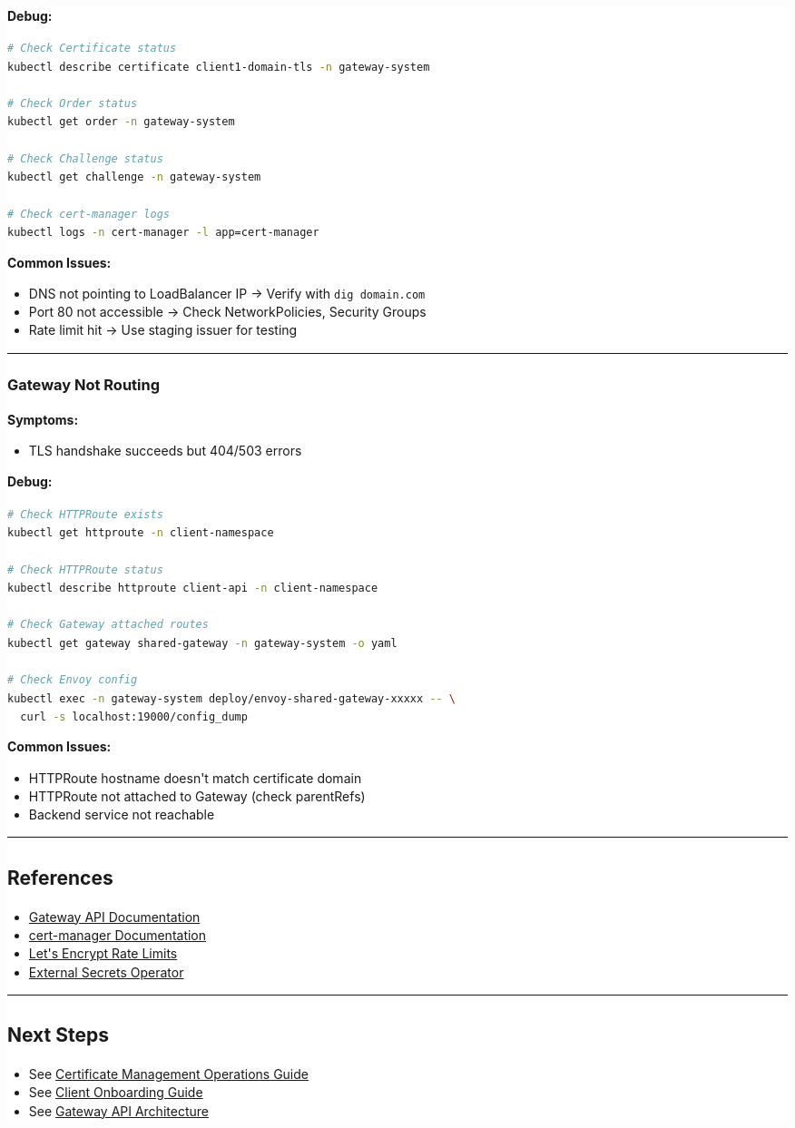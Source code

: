 **Debug:**
```bash
# Check Certificate status
kubectl describe certificate client1-domain-tls -n gateway-system

# Check Order status
kubectl get order -n gateway-system

# Check Challenge status
kubectl get challenge -n gateway-system

# Check cert-manager logs
kubectl logs -n cert-manager -l app=cert-manager
```

**Common Issues:**
- DNS not pointing to LoadBalancer IP → Verify with `dig domain.com`
- Port 80 not accessible → Check NetworkPolicies, Security Groups
- Rate limit hit → Use staging issuer for testing

---

### Gateway Not Routing

**Symptoms:**
- TLS handshake succeeds but 404/503 errors

**Debug:**
```bash
# Check HTTPRoute exists
kubectl get httproute -n client-namespace

# Check HTTPRoute status
kubectl describe httproute client-api -n client-namespace

# Check Gateway attached routes
kubectl get gateway shared-gateway -n gateway-system -o yaml

# Check Envoy config
kubectl exec -n gateway-system deploy/envoy-shared-gateway-xxxxx -- \
  curl -s localhost:19000/config_dump
```

**Common Issues:**
- HTTPRoute hostname doesn't match certificate domain
- HTTPRoute not attached to Gateway (check parentRefs)
- Backend service not reachable

---

## References

- [Gateway API Documentation](https://gateway-api.sigs.k8s.io/)
- [cert-manager Documentation](https://cert-manager.io/docs/)
- [Let's Encrypt Rate Limits](https://letsencrypt.org/docs/rate-limits/)
- [External Secrets Operator](https://external-secrets.io/)

---

## Next Steps

- See [Certificate Management Operations Guide](../operations/CERTIFICATE-MANAGEMENT.md)
- See [Client Onboarding Guide](../getting-started/CLIENT-ONBOARDING.md)
- See [Gateway API Architecture](GATEWAY-API.md)
